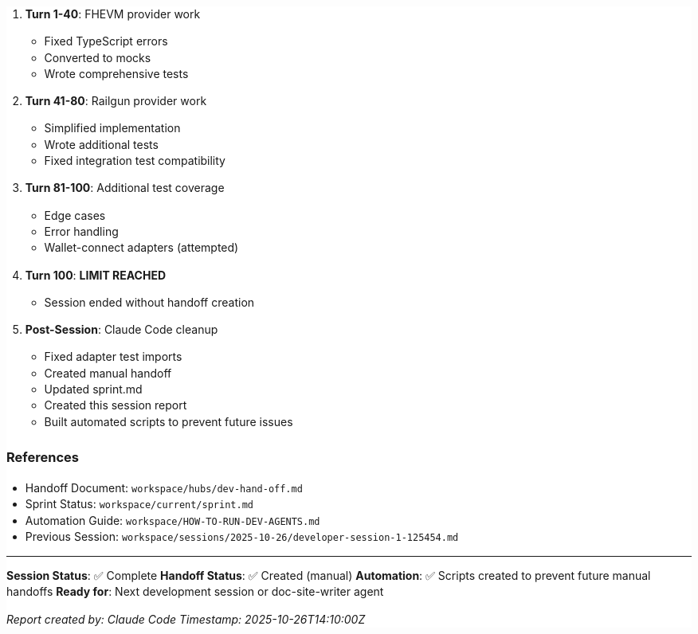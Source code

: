 1. **Turn 1-40**: FHEVM provider work
   - Fixed TypeScript errors
   - Converted to mocks
   - Wrote comprehensive tests

2. **Turn 41-80**: Railgun provider work
   - Simplified implementation
   - Wrote additional tests
   - Fixed integration test compatibility

3. **Turn 81-100**: Additional test coverage
   - Edge cases
   - Error handling
   - Wallet-connect adapters (attempted)

4. **Turn 100**: **LIMIT REACHED**
   - Session ended without handoff creation

5. **Post-Session**: Claude Code cleanup
   - Fixed adapter test imports
   - Created manual handoff
   - Updated sprint.md
   - Created this session report
   - Built automated scripts to prevent future issues

### References

- Handoff Document: `workspace/hubs/dev-hand-off.md`
- Sprint Status: `workspace/current/sprint.md`
- Automation Guide: `workspace/HOW-TO-RUN-DEV-AGENTS.md`
- Previous Session: `workspace/sessions/2025-10-26/developer-session-1-125454.md`

---

**Session Status**: ✅ Complete
**Handoff Status**: ✅ Created (manual)
**Automation**: ✅ Scripts created to prevent future manual handoffs
**Ready for**: Next development session or doc-site-writer agent

*Report created by: Claude Code*
*Timestamp: 2025-10-26T14:10:00Z*
